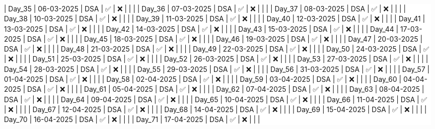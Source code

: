 | Day_35 | 06-03-2025 | DSA | ✅ | ❌ |  |  |
| Day_36 | 07-03-2025 | DSA | ✅ | ❌ |  |  |
| Day_37 | 08-03-2025 | DSA | ✅ | ❌ |  |  |
| Day_38 | 10-03-2025 | DSA | ✅ | ❌ |  |  |
| Day_39 | 11-03-2025 | DSA | ✅ | ❌ |  |  |
| Day_40 | 12-03-2025 | DSA | ✅ | ❌ |  |  |
| Day_41 | 13-03-2025 | DSA | ✅ | ❌ |  |  |
| Day_42 | 14-03-2025 | DSA | ✅ | ❌ |  |  |
| Day_43 | 15-03-2025 | DSA | ✅ | ❌ |  |  |
| Day_44 | 17-03-2025 | DSA | ✅ | ❌ |  |  |
| Day_45 | 18-03-2025 | DSA | ✅ | ❌ |  |  |
| Day_46 | 19-03-2025 | DSA | ✅ | ❌ |  |  |
| Day_47 | 20-03-2025 | DSA | ✅ | ❌ |  |  |
| Day_48 | 21-03-2025 | DSA | ✅ | ❌ |  |  |
| Day_49 | 22-03-2025 | DSA | ✅ | ❌ |  |  |
| Day_50 | 24-03-2025 | DSA | ✅ | ❌ |  |  |
| Day_51 | 25-03-2025 | DSA | ✅ | ❌ |  |  |
| Day_52 | 26-03-2025 | DSA | ✅ | ❌ |  |  |
| Day_53 | 27-03-2025 | DSA | ✅ | ❌ |  |  |
| Day_54 | 28-03-2025 | DSA | ✅ | ❌ |  |  |
| Day_55 | 29-03-2025 | DSA | ✅ | ❌ |  |  |
| Day_56 | 31-03-2025 | DSA | ✅ | ❌ |  |  |
| Day_57 | 01-04-2025 | DSA | ✅ | ❌ |  |  |
| Day_58 | 02-04-2025 | DSA | ✅ | ❌ |  |  |
| Day_59 | 03-04-2025 | DSA | ✅ | ❌ |  |  |
| Day_60 | 04-04-2025 | DSA | ✅ | ❌ |  |  |
| Day_61 | 05-04-2025 | DSA | ✅ | ❌ |  |  |
| Day_62 | 07-04-2025 | DSA | ✅ | ❌ |  |  |
| Day_63 | 08-04-2025 | DSA | ✅ | ❌ |  |  |
| Day_64 | 09-04-2025 | DSA | ✅ | ❌ |  |  |
| Day_65 | 10-04-2025 | DSA | ✅ | ❌ |  |  |
| Day_66 | 11-04-2025 | DSA | ✅ | ❌ |  |  |
| Day_67 | 12-04-2025 | DSA | ✅ | ❌ |  |  |
| Day_68 | 14-04-2025 | DSA | ✅ | ❌ |  |  |
| Day_69 | 15-04-2025 | DSA | ✅ | ❌ |  |  |
| Day_70 | 16-04-2025 | DSA | ✅ | ❌ |  |  |
| Day_71 | 17-04-2025 | DSA | ✅ | ❌ |  |  |